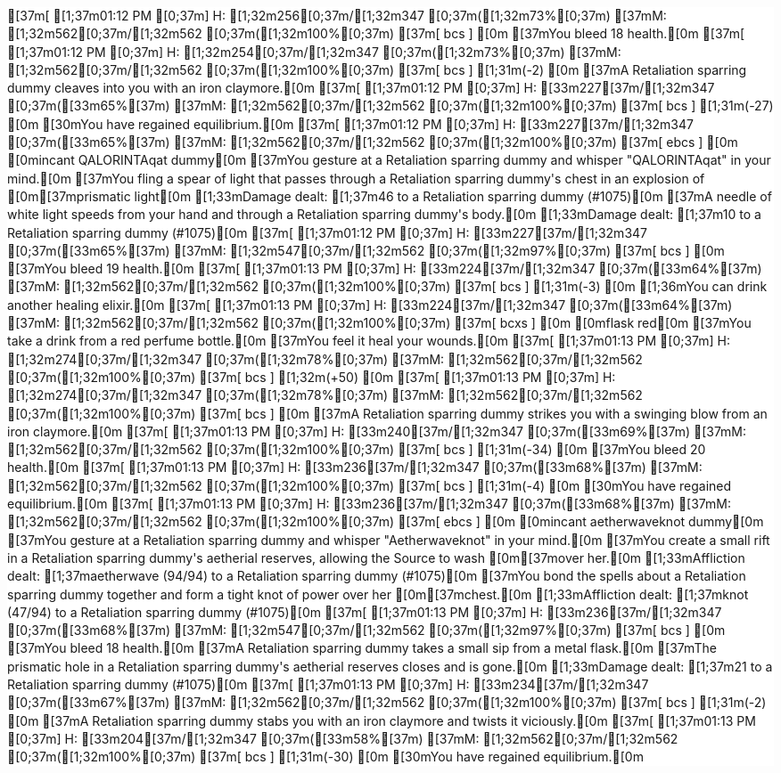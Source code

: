 [37m[ [1;37m01:12 PM [0;37m] H: [1;32m256[0;37m/[1;32m347 [0;37m([1;32m73%[0;37m) [37mM: [1;32m562[0;37m/[1;32m562 [0;37m([1;32m100%[0;37m) [37m[ bcs ]  [0m
[37mYou bleed 18 health.[0m
[37m[ [1;37m01:12 PM [0;37m] H: [1;32m254[0;37m/[1;32m347 [0;37m([1;32m73%[0;37m) [37mM: [1;32m562[0;37m/[1;32m562 [0;37m([1;32m100%[0;37m) [37m[ bcs ]  [1;31m(-2) [0m
[37mA Retaliation sparring dummy cleaves into you with an iron claymore.[0m
[37m[ [1;37m01:12 PM [0;37m] H: [33m227[37m/[1;32m347 [0;37m([33m65%[37m) [37mM: [1;32m562[0;37m/[1;32m562 [0;37m([1;32m100%[0;37m) [37m[ bcs ]  [1;31m(-27) [0m
[30mYou have regained equilibrium.[0m
[37m[ [1;37m01:12 PM [0;37m] H: [33m227[37m/[1;32m347 [0;37m([33m65%[37m) [37mM: [1;32m562[0;37m/[1;32m562 [0;37m([1;32m100%[0;37m) [37m[ ebcs ]  [0m
[0mincant QALORINTAqat dummy[0m
[37mYou gesture at a Retaliation sparring dummy and whisper "QALORINTAqat" in your mind.[0m
[37mYou fling a spear of light that passes through a Retaliation sparring dummy's chest in an explosion of [0m[37mprismatic light[0m
[1;33mDamage dealt: [1;37m46 to a Retaliation sparring dummy (#1075)[0m
[37mA needle of white light speeds from your hand and through a Retaliation sparring dummy's body.[0m
[1;33mDamage dealt: [1;37m10 to a Retaliation sparring dummy (#1075)[0m
[37m[ [1;37m01:12 PM [0;37m] H: [33m227[37m/[1;32m347 [0;37m([33m65%[37m) [37mM: [1;32m547[0;37m/[1;32m562 [0;37m([1;32m97%[0;37m) [37m[ bcs ]  [0m
[37mYou bleed 19 health.[0m
[37m[ [1;37m01:13 PM [0;37m] H: [33m224[37m/[1;32m347 [0;37m([33m64%[37m) [37mM: [1;32m562[0;37m/[1;32m562 [0;37m([1;32m100%[0;37m) [37m[ bcs ]  [1;31m(-3) [0m
[1;36mYou can drink another healing elixir.[0m
[37m[ [1;37m01:13 PM [0;37m] H: [33m224[37m/[1;32m347 [0;37m([33m64%[37m) [37mM: [1;32m562[0;37m/[1;32m562 [0;37m([1;32m100%[0;37m) [37m[ bcxs ]  [0m
[0mflask red[0m
[37mYou take a drink from a red perfume bottle.[0m
[37mYou feel it heal your wounds.[0m
[37m[ [1;37m01:13 PM [0;37m] H: [1;32m274[0;37m/[1;32m347 [0;37m([1;32m78%[0;37m) [37mM: [1;32m562[0;37m/[1;32m562 [0;37m([1;32m100%[0;37m) [37m[ bcs ]  [1;32m(+50) [0m
[37m[ [1;37m01:13 PM [0;37m] H: [1;32m274[0;37m/[1;32m347 [0;37m([1;32m78%[0;37m) [37mM: [1;32m562[0;37m/[1;32m562 [0;37m([1;32m100%[0;37m) [37m[ bcs ]  [0m
[37mA Retaliation sparring dummy strikes you with a swinging blow from an iron claymore.[0m
[37m[ [1;37m01:13 PM [0;37m] H: [33m240[37m/[1;32m347 [0;37m([33m69%[37m) [37mM: [1;32m562[0;37m/[1;32m562 [0;37m([1;32m100%[0;37m) [37m[ bcs ]  [1;31m(-34) [0m
[37mYou bleed 20 health.[0m
[37m[ [1;37m01:13 PM [0;37m] H: [33m236[37m/[1;32m347 [0;37m([33m68%[37m) [37mM: [1;32m562[0;37m/[1;32m562 [0;37m([1;32m100%[0;37m) [37m[ bcs ]  [1;31m(-4) [0m
[30mYou have regained equilibrium.[0m
[37m[ [1;37m01:13 PM [0;37m] H: [33m236[37m/[1;32m347 [0;37m([33m68%[37m) [37mM: [1;32m562[0;37m/[1;32m562 [0;37m([1;32m100%[0;37m) [37m[ ebcs ]  [0m
[0mincant aetherwaveknot dummy[0m
[37mYou gesture at a Retaliation sparring dummy and whisper "Aetherwaveknot" in your mind.[0m
[37mYou create a small rift in a Retaliation sparring dummy's aetherial reserves, allowing the Source to wash [0m[37mover her.[0m
[1;33mAffliction dealt: [1;37maetherwave (94/94) to a Retaliation sparring dummy (#1075)[0m
[37mYou bond the spells about a Retaliation sparring dummy together and form a tight knot of power over her [0m[37mchest.[0m
[1;33mAffliction dealt: [1;37mknot (47/94) to a Retaliation sparring dummy (#1075)[0m
[37m[ [1;37m01:13 PM [0;37m] H: [33m236[37m/[1;32m347 [0;37m([33m68%[37m) [37mM: [1;32m547[0;37m/[1;32m562 [0;37m([1;32m97%[0;37m) [37m[ bcs ]  [0m
[37mYou bleed 18 health.[0m
[37mA Retaliation sparring dummy takes a small sip from a metal flask.[0m
[37mThe prismatic hole in a Retaliation sparring dummy's aetherial reserves closes and is gone.[0m
[1;33mDamage dealt: [1;37m21 to a Retaliation sparring dummy (#1075)[0m
[37m[ [1;37m01:13 PM [0;37m] H: [33m234[37m/[1;32m347 [0;37m([33m67%[37m) [37mM: [1;32m562[0;37m/[1;32m562 [0;37m([1;32m100%[0;37m) [37m[ bcs ]  [1;31m(-2) [0m
[37mA Retaliation sparring dummy stabs you with an iron claymore and twists it viciously.[0m
[37m[ [1;37m01:13 PM [0;37m] H: [33m204[37m/[1;32m347 [0;37m([33m58%[37m) [37mM: [1;32m562[0;37m/[1;32m562 [0;37m([1;32m100%[0;37m) [37m[ bcs ]  [1;31m(-30) [0m
[30mYou have regained equilibrium.[0m